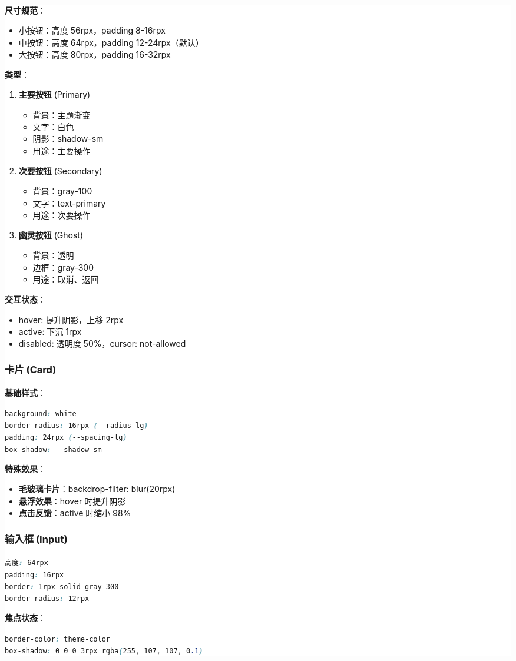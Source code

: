 **尺寸规范**：
- 小按钮：高度 56rpx，padding 8-16rpx
- 中按钮：高度 64rpx，padding 12-24rpx（默认）
- 大按钮：高度 80rpx，padding 16-32rpx

**类型**：
1. **主要按钮** (Primary)
   - 背景：主题渐变
   - 文字：白色
   - 阴影：shadow-sm
   - 用途：主要操作

2. **次要按钮** (Secondary)
   - 背景：gray-100
   - 文字：text-primary
   - 用途：次要操作

3. **幽灵按钮** (Ghost)
   - 背景：透明
   - 边框：gray-300
   - 用途：取消、返回

**交互状态**：
- hover: 提升阴影，上移 2rpx
- active: 下沉 1rpx
- disabled: 透明度 50%，cursor: not-allowed

### 卡片 (Card)

**基础样式**：
```css
background: white
border-radius: 16rpx (--radius-lg)
padding: 24rpx (--spacing-lg)
box-shadow: --shadow-sm
```

**特殊效果**：
- **毛玻璃卡片**：backdrop-filter: blur(20rpx)
- **悬浮效果**：hover 时提升阴影
- **点击反馈**：active 时缩小 98%

### 输入框 (Input)

```css
高度: 64rpx
padding: 16rpx
border: 1rpx solid gray-300
border-radius: 12rpx
```

**焦点状态**：
```css
border-color: theme-color
box-shadow: 0 0 0 3rpx rgba(255, 107, 107, 0.1)
```
